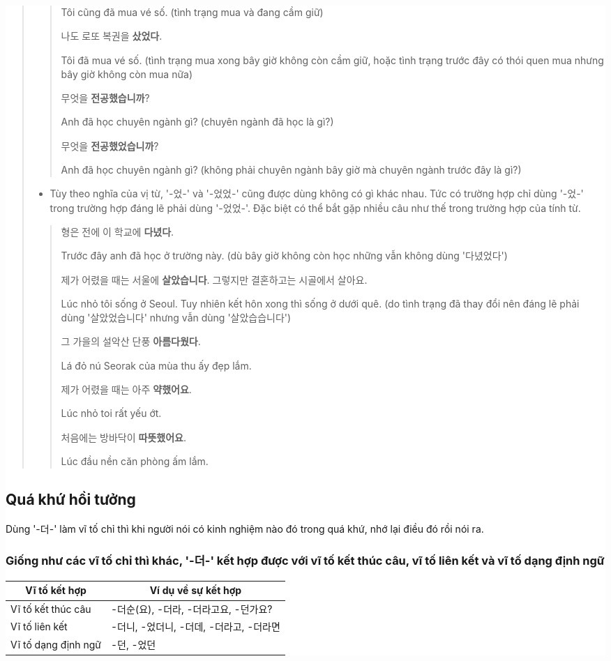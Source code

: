 >>
>> Tôi cũng đã mua vé số. (tình trạng mua và đang cầm giữ)
>>
>> 나도 로또 복권을 **샀었다**.
>>
>> Tôi đã mua vé số. (tình trạng mua xong bây giờ không còn cầm giữ, hoặc tình trạng trước đây có thói quen mua nhưng bây giờ không còn mua nữa)
>>
>> 무엇을 **전공했습니까**?
>>
>> Anh đã học chuyên ngành gì? (chuyên ngành đã học là gì?)
>>
>> 무엇을 **전공했었습니까**?
>>
>> Anh đã học chuyên ngành gì? (không phải chuyên ngành bây giờ mà chuyên ngành trước đây là gì?)
>
> - Tùy theo nghĩa của vị từ, '-었-' và '-었었-' cũng được dùng không có gì khác nhau. Tức có trường hợp chỉ dùng '-었-' trong trường hợp đáng lẽ phải dùng '-었었-'. Đặc biệt có thể bắt gặp nhiều câu như thế trong trường hợp của tính từ.
>> 형은 전에 이 학교에 **다녔다**.
>>
>> Trước đây anh đã học ở trường này. (dù bây giờ không còn học những vẫn không dùng '다녔었다')
>>
>> 제가 어렸을 때는 서울에 **살았습니다**. 그렇지만 결혼하고는 시골에서 살아요.
>>
>> Lúc nhỏ tôi sống ở Seoul. Tuy nhiên kết hôn xong thì sống ở dưới quê. (do tình trạng đã thay đổi nên đáng lẽ phải dùng '살았었습니다' nhưng vẫn dùng '살았습습니다')
>>
>> 그 가을의 설악산 단풍 **아름다웠다**.
>>
>> Lá đỏ nú Seorak của mùa thu ấy đẹp lắm.
>>
>> 제가 어렸을 때는 아주 **약했어요**.
>>
>> Lúc nhỏ toi rất yếu ớt.
>>
>> 처음에는 방바닥이 **따뜻했어요**.
>>
>> Lúc đầu nền căn phòng ấm lắm.

## Quá khứ hồi tưởng

Dùng '-더-' làm vĩ tố chỉ thì khi người nói có kinh nghiệm nào đó trong quá khứ, nhớ lại điều đó rồi nói ra.

### Giống như các vĩ tố chỉ thì khác, '-더-' kết hợp được với vĩ tố kết thúc câu, vĩ tố liên kết và vĩ tố dạng định ngữ

|Vĩ tố kết hợp|Ví dụ về sự kết hợp|
|---|---|
|Vĩ tố kết thúc câu|-더순(요), -더라, -더라고요, -던가요?|
|Vĩ tố liên kết|-더니, -었더니, -더데, -더라고, -더라면|
|Vĩ tố dạng định ngữ|-던, -었던|
